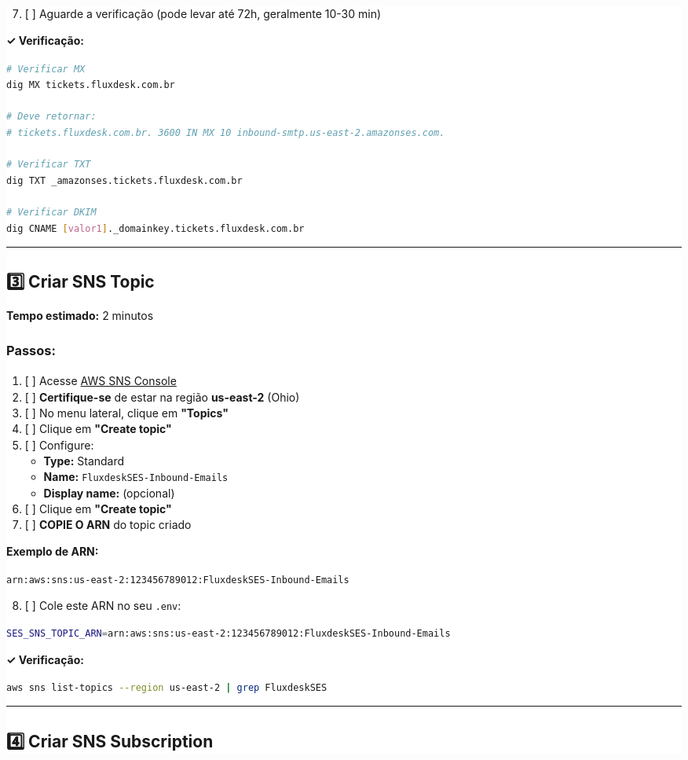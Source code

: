 7. [ ] Aguarde a verificação (pode levar até 72h, geralmente 10-30 min)

**✓ Verificação:**
```bash
# Verificar MX
dig MX tickets.fluxdesk.com.br

# Deve retornar:
# tickets.fluxdesk.com.br. 3600 IN MX 10 inbound-smtp.us-east-2.amazonses.com.

# Verificar TXT
dig TXT _amazonses.tickets.fluxdesk.com.br

# Verificar DKIM
dig CNAME [valor1]._domainkey.tickets.fluxdesk.com.br
```

---

## 3️⃣ Criar SNS Topic

**Tempo estimado:** 2 minutos

### Passos:

1. [ ] Acesse [AWS SNS Console](https://console.aws.amazon.com/sns)
2. [ ] **Certifique-se** de estar na região **us-east-2** (Ohio)
3. [ ] No menu lateral, clique em **"Topics"**
4. [ ] Clique em **"Create topic"**
5. [ ] Configure:
   - **Type:** Standard
   - **Name:** `FluxdeskSES-Inbound-Emails`
   - **Display name:** (opcional)
6. [ ] Clique em **"Create topic"**
7. [ ] **COPIE O ARN** do topic criado

**Exemplo de ARN:**
```
arn:aws:sns:us-east-2:123456789012:FluxdeskSES-Inbound-Emails
```

8. [ ] Cole este ARN no seu `.env`:
```bash
SES_SNS_TOPIC_ARN=arn:aws:sns:us-east-2:123456789012:FluxdeskSES-Inbound-Emails
```

**✓ Verificação:**
```bash
aws sns list-topics --region us-east-2 | grep FluxdeskSES
```

---

## 4️⃣ Criar SNS Subscription
